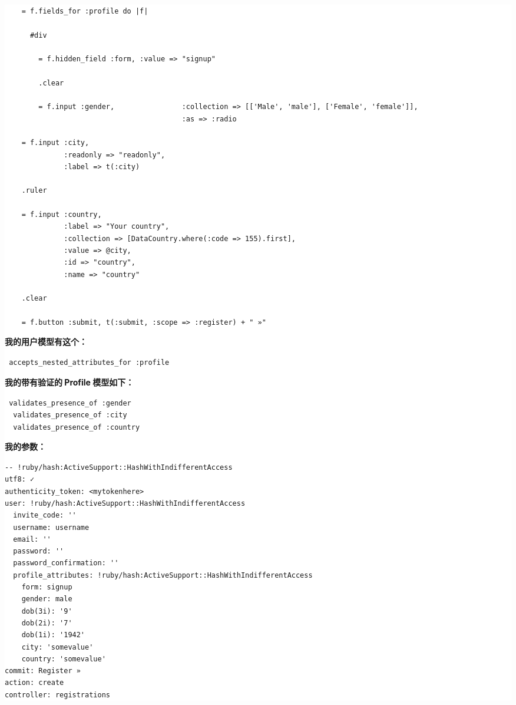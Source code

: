 ```
    = f.fields_for :profile do |f|

      #div

        = f.hidden_field :form, :value => "signup"

        .clear

        = f.input :gender,                :collection => [['Male', 'male'], ['Female', 'female']],
                                          :as => :radio

    = f.input :city,
              :readonly => "readonly",
              :label => t(:city)

    .ruler

    = f.input :country,
              :label => "Your country",
              :collection => [DataCountry.where(:code => 155).first],
              :value => @city,
              :id => "country",
              :name => "country"

    .clear

    = f.button :submit, t(:submit, :scope => :register) + " »" 
```

**我的用户模型有这个：**

```
 accepts_nested_attributes_for :profile 
```

**我的带有验证的 Profile 模型如下：**

```
 validates_presence_of :gender
  validates_presence_of :city
  validates_presence_of :country 
```

**我的参数：**

```
-- !ruby/hash:ActiveSupport::HashWithIndifferentAccess
utf8: ✓
authenticity_token: <mytokenhere>
user: !ruby/hash:ActiveSupport::HashWithIndifferentAccess
  invite_code: ''
  username: username
  email: ''
  password: ''
  password_confirmation: ''
  profile_attributes: !ruby/hash:ActiveSupport::HashWithIndifferentAccess
    form: signup
    gender: male
    dob(3i): '9'
    dob(2i): '7'
    dob(1i): '1942'
    city: 'somevalue'
    country: 'somevalue'
commit: Register »
action: create
controller: registrations 
```
